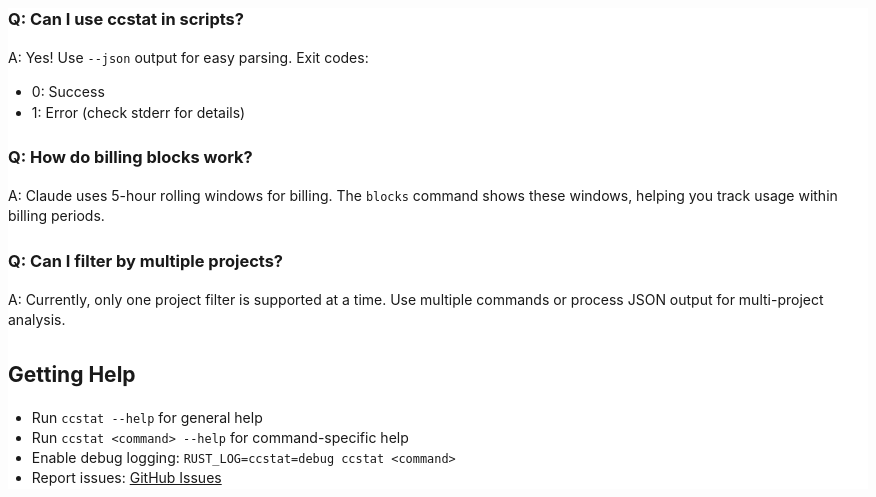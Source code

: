 ### Q: Can I use ccstat in scripts?

A: Yes! Use `--json` output for easy parsing. Exit codes:
- 0: Success
- 1: Error (check stderr for details)

### Q: How do billing blocks work?

A: Claude uses 5-hour rolling windows for billing. The `blocks` command shows these windows, helping you track usage within billing periods.

### Q: Can I filter by multiple projects?

A: Currently, only one project filter is supported at a time. Use multiple commands or process JSON output for multi-project analysis.

## Getting Help

- Run `ccstat --help` for general help
- Run `ccstat <command> --help` for command-specific help
- Enable debug logging: `RUST_LOG=ccstat=debug ccstat <command>`
- Report issues: [GitHub Issues](https://github.com/yourusername/ccstat/issues)